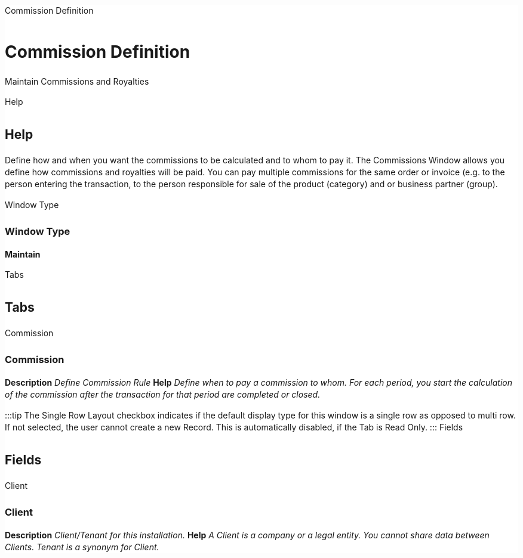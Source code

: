 
Commission Definition
# Commission Definition


Maintain Commissions and Royalties

Help
## Help

Define how and when you want the commissions to be calculated and to whom to pay it.
The Commissions Window allows you define how commissions and royalties will be paid. You can pay multiple commissions for the same order or invoice (e.g. to the person entering the transaction, to the person responsible for sale of the product (category) and or business partner (group).

Window Type
### Window Type

**Maintain**


Tabs
## Tabs


Commission
### Commission

**Description**
 *Define Commission Rule*
**Help**
 *Define when to pay a commission to whom.  For each period, you start the calculation of the commission after the transaction for that period are completed or closed.*

:::tip
The Single Row Layout checkbox indicates if the default display type for this window is a single row as opposed to multi row.
If not selected, the user cannot create a new Record.  This is automatically disabled, if the Tab is Read Only.
:::
Fields
## Fields


Client
### Client

**Description**
 *Client/Tenant for this installation.*
**Help**
 *A Client is a company or a legal entity. You cannot share data between Clients. Tenant is a synonym for Client.*
